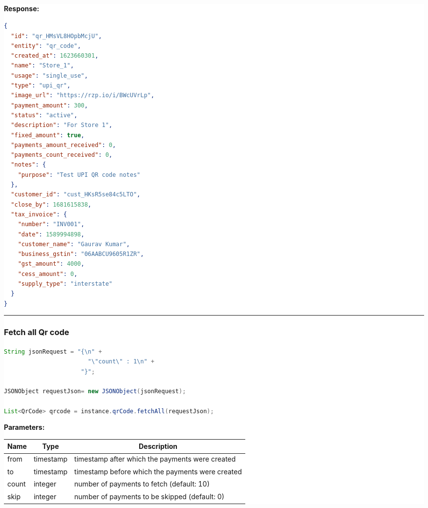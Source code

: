 **Response:**
```json
{
  "id": "qr_HMsVL8HOpbMcjU",
  "entity": "qr_code",
  "created_at": 1623660301,
  "name": "Store_1",
  "usage": "single_use",
  "type": "upi_qr",
  "image_url": "https://rzp.io/i/BWcUVrLp",
  "payment_amount": 300,
  "status": "active",
  "description": "For Store 1",
  "fixed_amount": true,
  "payments_amount_received": 0,
  "payments_count_received": 0,
  "notes": {
    "purpose": "Test UPI QR code notes"
  },
  "customer_id": "cust_HKsR5se84c5LTO",
  "close_by": 1681615838,
  "tax_invoice": {
    "number": "INV001",
    "date": 1589994898,
    "customer_name": "Gaurav Kumar",
    "business_gstin": "06AABCU9605R1ZR",
    "gst_amount": 4000,
    "cess_amount": 0,
    "supply_type": "interstate"
  }
}
```
-------------------------------------------------------------------------------------------------------

### Fetch all Qr code

```java
String jsonRequest = "{\n" +
                        "\"count\" : 1\n" +
                      "}";

JSONObject requestJson= new JSONObject(jsonRequest);

List<QrCode> qrcode = instance.qrCode.fetchAll(requestJson);
```

**Parameters:**

| Name            | Type    | Description                                                                  |
|-----------------|---------|------------------------------------------------------------------------------|
| from  | timestamp | timestamp after which the payments were created  |
| to    | timestamp | timestamp before which the payments were created |
| count | integer   | number of payments to fetch (default: 10)        |
| skip  | integer   | number of payments to be skipped (default: 0)    |
